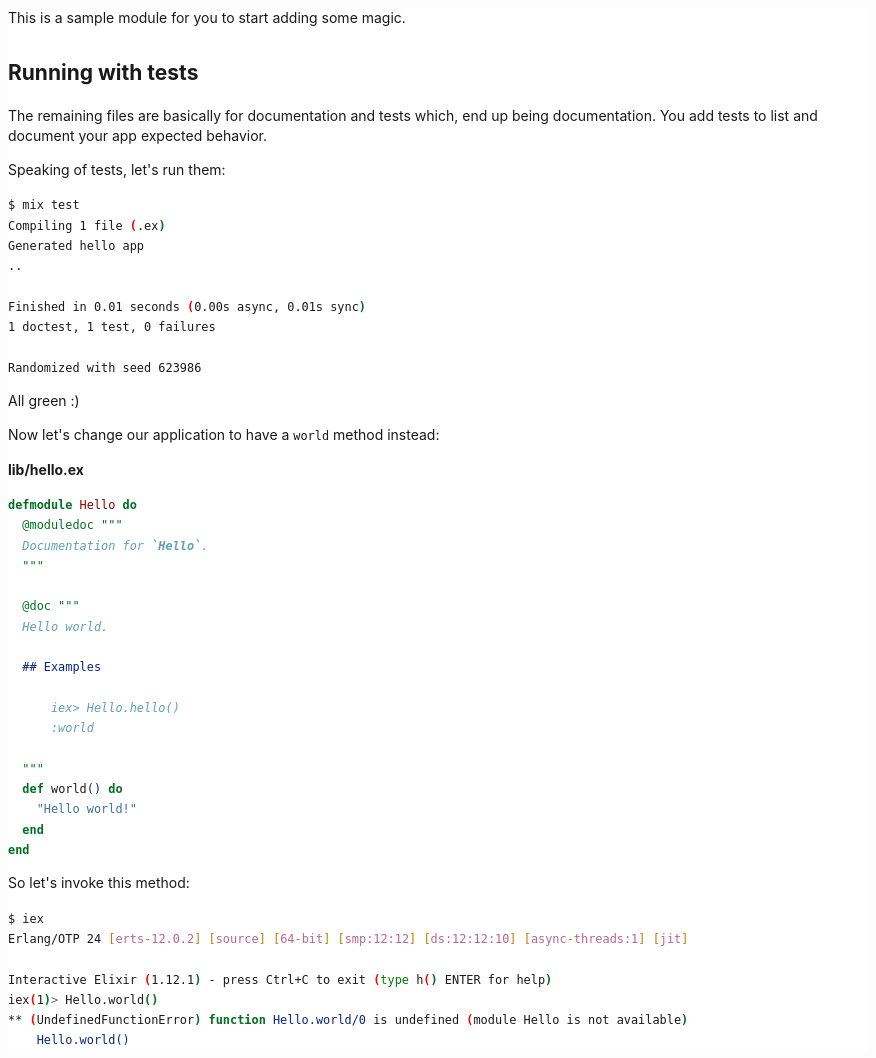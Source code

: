 This is a sample module for you to start adding some magic.

## Running with tests

The remaining files are basically for documentation and tests which, end up being documentation. You add tests
to list and document your app expected behavior.

Speaking of tests, let's run them:

```sh
$ mix test
Compiling 1 file (.ex)
Generated hello app
..

Finished in 0.01 seconds (0.00s async, 0.01s sync)
1 doctest, 1 test, 0 failures

Randomized with seed 623986
```

All green :)


Now let's change our application to have a `world` method instead:


**lib/hello.ex**

```elixir
defmodule Hello do
  @moduledoc """
  Documentation for `Hello`.
  """

  @doc """
  Hello world.

  ## Examples

      iex> Hello.hello()
      :world

  """
  def world() do
    "Hello world!"
  end
end
```

So let's invoke this method:

```sh
$ iex
Erlang/OTP 24 [erts-12.0.2] [source] [64-bit] [smp:12:12] [ds:12:12:10] [async-threads:1] [jit]

Interactive Elixir (1.12.1) - press Ctrl+C to exit (type h() ENTER for help)
iex(1)> Hello.world()
** (UndefinedFunctionError) function Hello.world/0 is undefined (module Hello is not available)
    Hello.world()
```
